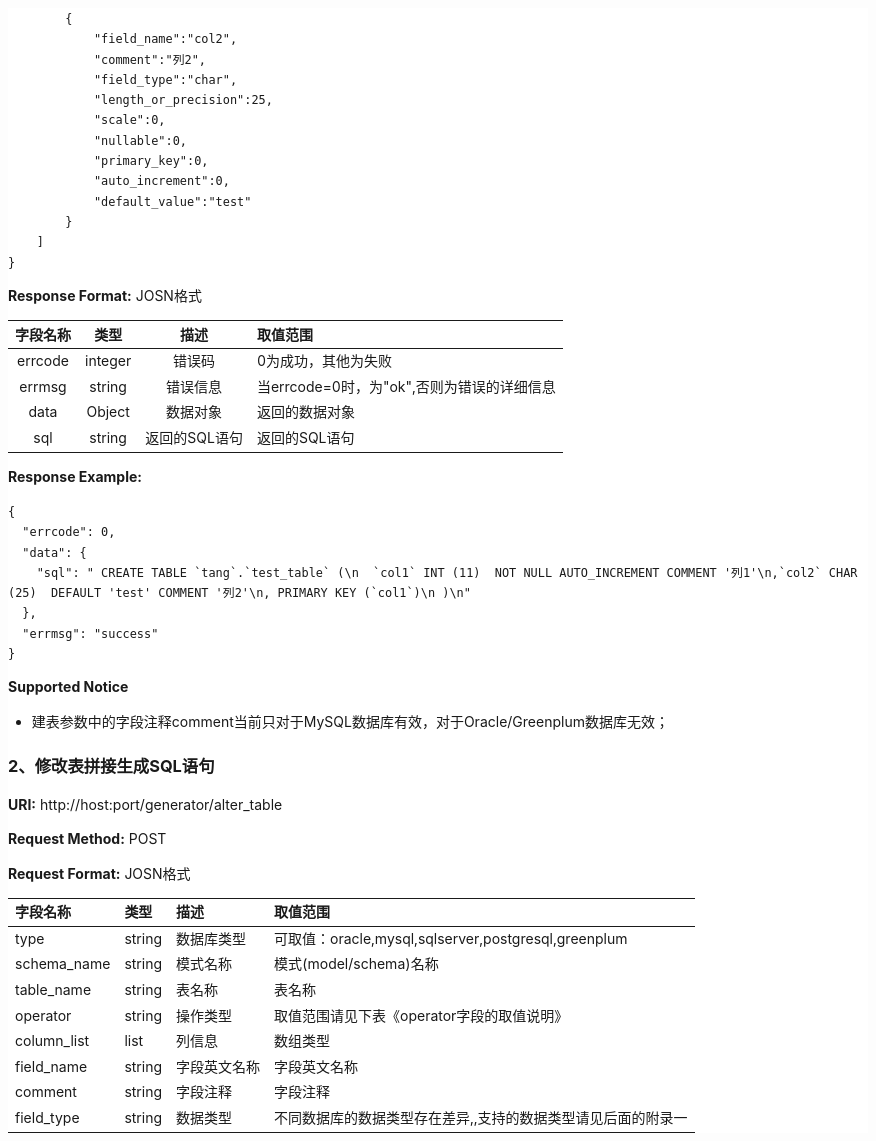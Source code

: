 ```
        {
            "field_name":"col2",
            "comment":"列2",
            "field_type":"char",
            "length_or_precision":25,
            "scale":0,
            "nullable":0,
            "primary_key":0,
            "auto_increment":0,
            "default_value":"test"
        }
    ]
}
```

 **Response Format:** JOSN格式
 
| 字段名称 | 类型 | 描述 | 取值范围 |
| :------:| :------: | :------: | :------ |
| errcode | integer | 错误码 | 0为成功，其他为失败 |
| errmsg | string | 错误信息 | 当errcode=0时，为"ok",否则为错误的详细信息 |
| data | Object | 数据对象 | 返回的数据对象 |
| sql | string | 返回的SQL语句 | 返回的SQL语句 |

**Response Example:**

```
{
  "errcode": 0,
  "data": {
    "sql": " CREATE TABLE `tang`.`test_table` (\n  `col1` INT (11)  NOT NULL AUTO_INCREMENT COMMENT '列1'\n,`col2` CHAR (25)  DEFAULT 'test' COMMENT '列2'\n, PRIMARY KEY (`col1`)\n )\n"
  },
  "errmsg": "success"
}
```

 **Supported Notice**
 
 - 建表参数中的字段注释comment当前只对于MySQL数据库有效，对于Oracle/Greenplum数据库无效；

### 2、修改表拼接生成SQL语句
 
 **URI:** http://host:port/generator/alter_table
 
 **Request Method:** POST
 
 **Request Format:** JOSN格式
 
| 字段名称 | 类型 | 描述 | 取值范围 |
| :------| :------ | :------ | :------ |
| type | string | 数据库类型 | 可取值：oracle,mysql,sqlserver,postgresql,greenplum |
| schema_name | string | 模式名称 | 模式(model/schema)名称 |
| table_name | string | 表名称 | 表名称 |
| operator | string | 操作类型 | 取值范围请见下表《operator字段的取值说明》 |
| column_list | list | 列信息 | 数组类型 |
| field_name | string | 字段英文名称 | 字段英文名称 |
| comment | string | 字段注释 | 字段注释 |
| field_type | string | 数据类型 | 不同数据库的数据类型存在差异,,支持的数据类型请见后面的附录一 |